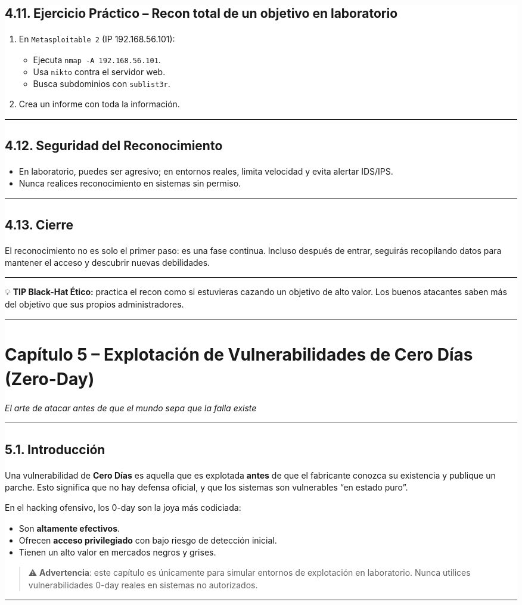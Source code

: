 
## 4.11. Ejercicio Práctico – Recon total de un objetivo en laboratorio

1. En `Metasploitable 2` (IP 192.168.56.101):

   * Ejecuta `nmap -A 192.168.56.101`.
   * Usa `nikto` contra el servidor web.
   * Busca subdominios con `sublist3r`.
2. Crea un informe con toda la información.

---

## 4.12. Seguridad del Reconocimiento

* En laboratorio, puedes ser agresivo; en entornos reales, limita velocidad y evita alertar IDS/IPS.
* Nunca realices reconocimiento en sistemas sin permiso.

---

## 4.13. Cierre

El reconocimiento no es solo el primer paso: es una fase continua. Incluso después de entrar, seguirás recopilando datos para mantener el acceso y descubrir nuevas debilidades.

---

💡 **TIP Black-Hat Ético:** practica el recon como si estuvieras cazando un objetivo de alto valor. Los buenos atacantes saben más del objetivo que sus propios administradores.

---


# **Capítulo 5 – Explotación de Vulnerabilidades de Cero Días (Zero-Day)**

*El arte de atacar antes de que el mundo sepa que la falla existe*

---

## 5.1. Introducción

Una vulnerabilidad de **Cero Días** es aquella que es explotada **antes** de que el fabricante conozca su existencia y publique un parche. Esto significa que no hay defensa oficial, y que los sistemas son vulnerables “en estado puro”.

En el hacking ofensivo, los 0-day son la joya más codiciada:

* Son **altamente efectivos**.
* Ofrecen **acceso privilegiado** con bajo riesgo de detección inicial.
* Tienen un alto valor en mercados negros y grises.

> ⚠ **Advertencia**: este capítulo es únicamente para simular entornos de explotación en laboratorio. Nunca utilices vulnerabilidades 0-day reales en sistemas no autorizados.

---